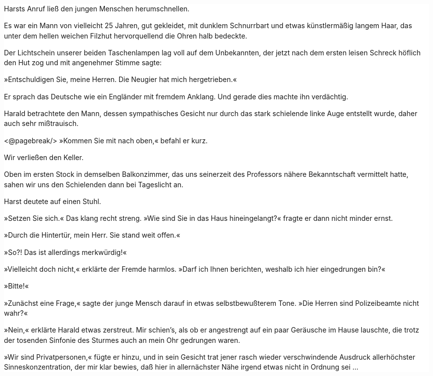 Harsts Anruf ließ den jungen Menschen herumschnellen.

Es war ein Mann von vielleicht 25 Jahren, gut gekleidet,
mit dunklem Schnurrbart und etwas künstlermäßig
langem Haar, das unter dem hellen weichen Filzhut hervorquellend
die Ohren halb bedeckte.

Der Lichtschein unserer beiden Taschenlampen lag voll
auf dem Unbekannten, der jetzt nach dem ersten leisen Schreck
höflich den Hut zog und mit angenehmer Stimme sagte:

»Entschuldigen Sie, meine Herren. Die Neugier hat
mich hergetrieben.«

Er sprach das Deutsche wie ein Engländer mit fremdem
Anklang. Und gerade dies machte ihn verdächtig.

Harald betrachtete den Mann, dessen sympathisches Gesicht
nur durch das stark schielende linke Auge entstellt wurde,
daher auch sehr mißtrauisch.

<@pagebreak/>
»Kommen Sie mit nach oben,« befahl er kurz.

Wir verließen den Keller.

Oben im ersten Stock in demselben Balkonzimmer, das
uns seinerzeit des Professors nähere Bekanntschaft vermittelt
hatte, sahen wir uns den Schielenden dann bei Tageslicht an.

Harst deutete auf einen Stuhl.

»Setzen Sie sich.« Das klang recht streng. »Wie sind
Sie in das Haus hineingelangt?« fragte er dann nicht
minder ernst.

»Durch die Hintertür, mein Herr. Sie stand weit offen.«

»So?! Das ist allerdings merkwürdig!«

»Vielleicht doch nicht,« erklärte der Fremde harmlos.
»Darf ich Ihnen berichten, weshalb ich hier eingedrungen
bin?«

»Bitte!«

»Zunächst eine Frage,« sagte der junge Mensch darauf
in etwas selbstbewußterem Tone. »Die Herren sind Polizeibeamte
nicht wahr?«

»Nein,« erklärte Harald etwas zerstreut. Mir schien’s,
als ob er angestrengt auf ein paar Geräusche im Hause
lauschte, die trotz der tosenden Sinfonie des Sturmes auch
an mein Ohr gedrungen waren.

»Wir sind Privatpersonen,« fügte er hinzu, und in sein
Gesicht trat jener rasch wieder verschwindende Ausdruck
allerhöchster Sinneskonzentration, der mir klar bewies, daß
hier in allernächster Nähe irgend etwas nicht in Ordnung
sei …
